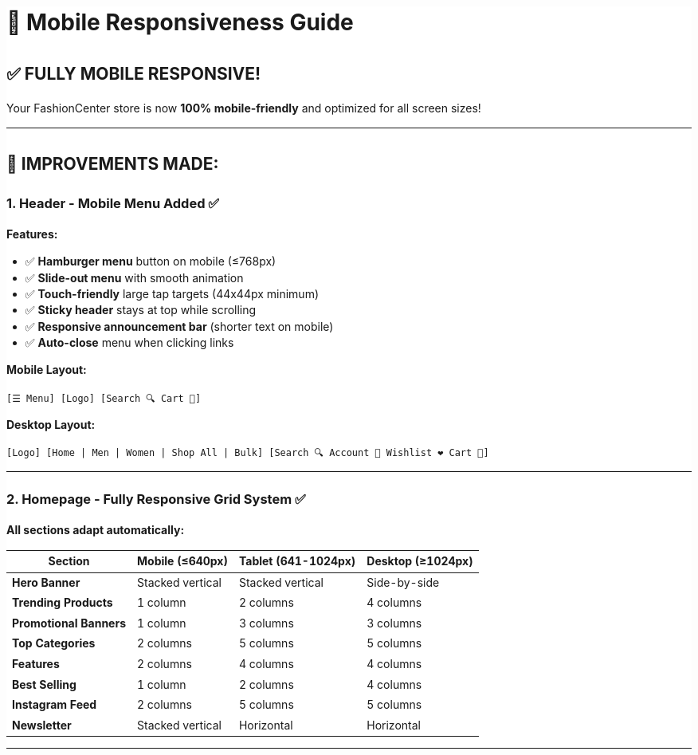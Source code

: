 # 📱 Mobile Responsiveness Guide

## ✅ FULLY MOBILE RESPONSIVE!

Your FashionCenter store is now **100% mobile-friendly** and optimized for all screen sizes!

---

## 🎯 IMPROVEMENTS MADE:

### **1. Header - Mobile Menu Added ✅**

**Features:**
- ✅ **Hamburger menu** button on mobile (≤768px)
- ✅ **Slide-out menu** with smooth animation
- ✅ **Touch-friendly** large tap targets (44x44px minimum)
- ✅ **Sticky header** stays at top while scrolling
- ✅ **Responsive announcement bar** (shorter text on mobile)
- ✅ **Auto-close** menu when clicking links

**Mobile Layout:**
```
[☰ Menu] [Logo] [Search 🔍 Cart 🛒]
```

**Desktop Layout:**
```
[Logo] [Home | Men | Women | Shop All | Bulk] [Search 🔍 Account 👤 Wishlist ❤️ Cart 🛒]
```

---

### **2. Homepage - Fully Responsive Grid System ✅**

**All sections adapt automatically:**

| Section | Mobile (≤640px) | Tablet (641-1024px) | Desktop (≥1024px) |
|---------|----------------|---------------------|-------------------|
| **Hero Banner** | Stacked vertical | Stacked vertical | Side-by-side |
| **Trending Products** | 1 column | 2 columns | 4 columns |
| **Promotional Banners** | 1 column | 3 columns | 3 columns |
| **Top Categories** | 2 columns | 5 columns | 5 columns |
| **Features** | 2 columns | 4 columns | 4 columns |
| **Best Selling** | 1 column | 2 columns | 4 columns |
| **Instagram Feed** | 2 columns | 5 columns | 5 columns |
| **Newsletter** | Stacked vertical | Horizontal | Horizontal |

---